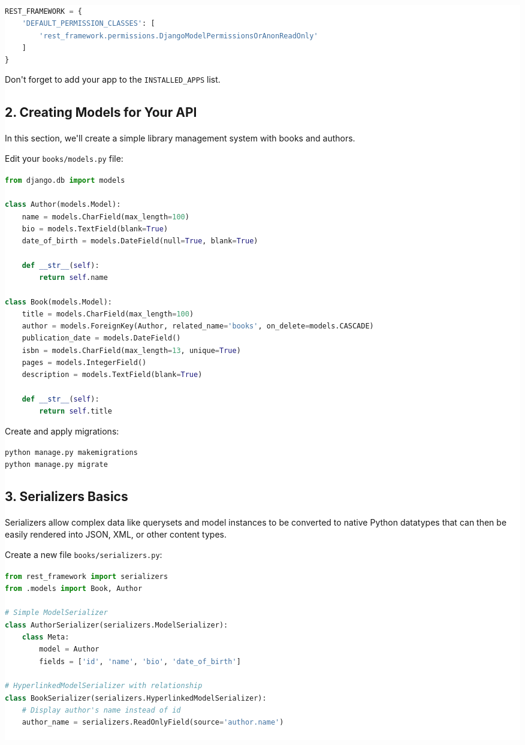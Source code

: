 ```python
REST_FRAMEWORK = {
    'DEFAULT_PERMISSION_CLASSES': [
        'rest_framework.permissions.DjangoModelPermissionsOrAnonReadOnly'
    ]
}
```

Don't forget to add your app to the `INSTALLED_APPS` list.

## 2. Creating Models for Your API

In this section, we'll create a simple library management system with books and authors.

Edit your `books/models.py` file:

```python
from django.db import models

class Author(models.Model):
    name = models.CharField(max_length=100)
    bio = models.TextField(blank=True)
    date_of_birth = models.DateField(null=True, blank=True)
    
    def __str__(self):
        return self.name

class Book(models.Model):
    title = models.CharField(max_length=100)
    author = models.ForeignKey(Author, related_name='books', on_delete=models.CASCADE)
    publication_date = models.DateField()
    isbn = models.CharField(max_length=13, unique=True)
    pages = models.IntegerField()
    description = models.TextField(blank=True)
    
    def __str__(self):
        return self.title
```

Create and apply migrations:

```bash
python manage.py makemigrations
python manage.py migrate
```

## 3. Serializers Basics

Serializers allow complex data like querysets and model instances to be converted to native Python datatypes that can then be easily rendered into JSON, XML, or other content types.

Create a new file `books/serializers.py`:

```python
from rest_framework import serializers
from .models import Book, Author

# Simple ModelSerializer
class AuthorSerializer(serializers.ModelSerializer):
    class Meta:
        model = Author
        fields = ['id', 'name', 'bio', 'date_of_birth']

# HyperlinkedModelSerializer with relationship
class BookSerializer(serializers.HyperlinkedModelSerializer):
    # Display author's name instead of id
    author_name = serializers.ReadOnlyField(source='author.name')
    
```